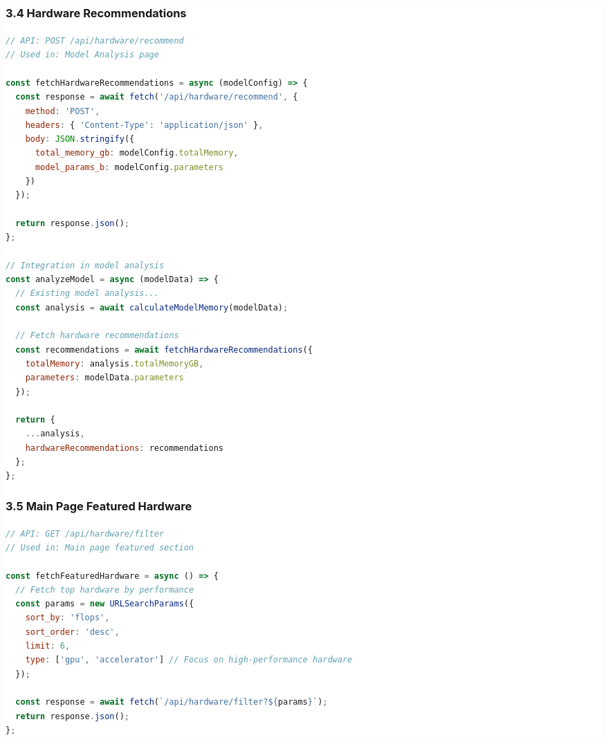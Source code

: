 ### 3.4 Hardware Recommendations
```javascript
// API: POST /api/hardware/recommend
// Used in: Model Analysis page

const fetchHardwareRecommendations = async (modelConfig) => {
  const response = await fetch('/api/hardware/recommend', {
    method: 'POST',
    headers: { 'Content-Type': 'application/json' },
    body: JSON.stringify({
      total_memory_gb: modelConfig.totalMemory,
      model_params_b: modelConfig.parameters
    })
  });
  
  return response.json();
};

// Integration in model analysis
const analyzeModel = async (modelData) => {
  // Existing model analysis...
  const analysis = await calculateModelMemory(modelData);
  
  // Fetch hardware recommendations
  const recommendations = await fetchHardwareRecommendations({
    totalMemory: analysis.totalMemoryGB,
    parameters: modelData.parameters
  });
  
  return {
    ...analysis,
    hardwareRecommendations: recommendations
  };
};
```

### 3.5 Main Page Featured Hardware
```javascript
// API: GET /api/hardware/filter
// Used in: Main page featured section

const fetchFeaturedHardware = async () => {
  // Fetch top hardware by performance
  const params = new URLSearchParams({
    sort_by: 'flops',
    sort_order: 'desc',
    limit: 6,
    type: ['gpu', 'accelerator'] // Focus on high-performance hardware
  });
  
  const response = await fetch(`/api/hardware/filter?${params}`);
  return response.json();
};
```
